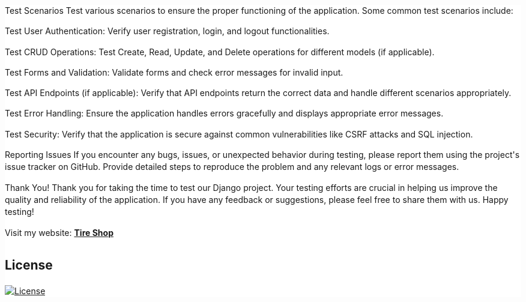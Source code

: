 Test Scenarios
Test various scenarios to ensure the proper functioning of the application. Some common test scenarios include:

Test User Authentication: Verify user registration, login, and logout functionalities.

Test CRUD Operations: Test Create, Read, Update, and Delete operations for different models (if applicable).

Test Forms and Validation: Validate forms and check error messages for invalid input.

Test API Endpoints (if applicable): Verify that API endpoints return the correct data and handle different scenarios appropriately.

Test Error Handling: Ensure the application handles errors gracefully and displays appropriate error messages.

Test Security: Verify that the application is secure against common vulnerabilities like CSRF attacks and SQL injection.

Reporting Issues
If you encounter any bugs, issues, or unexpected behavior during testing, please report them using the project's issue tracker on GitHub. Provide detailed steps to reproduce the problem and any relevant logs or error messages.

Thank You!
Thank you for taking the time to test our Django project. Your testing efforts are crucial in helping us improve the quality and reliability of the application. If you have any feedback or suggestions, please feel free to share them with us. Happy testing!












<p>Visit my website: <strong><a href="https://project4-v3l8.onrender.com/">Tire Shop</a></strong></p>








## License

[![License](https://img.shields.io/static/v1?label=Licence&message=MIT&color=blue)](https://opensource.org/license/MIT)


